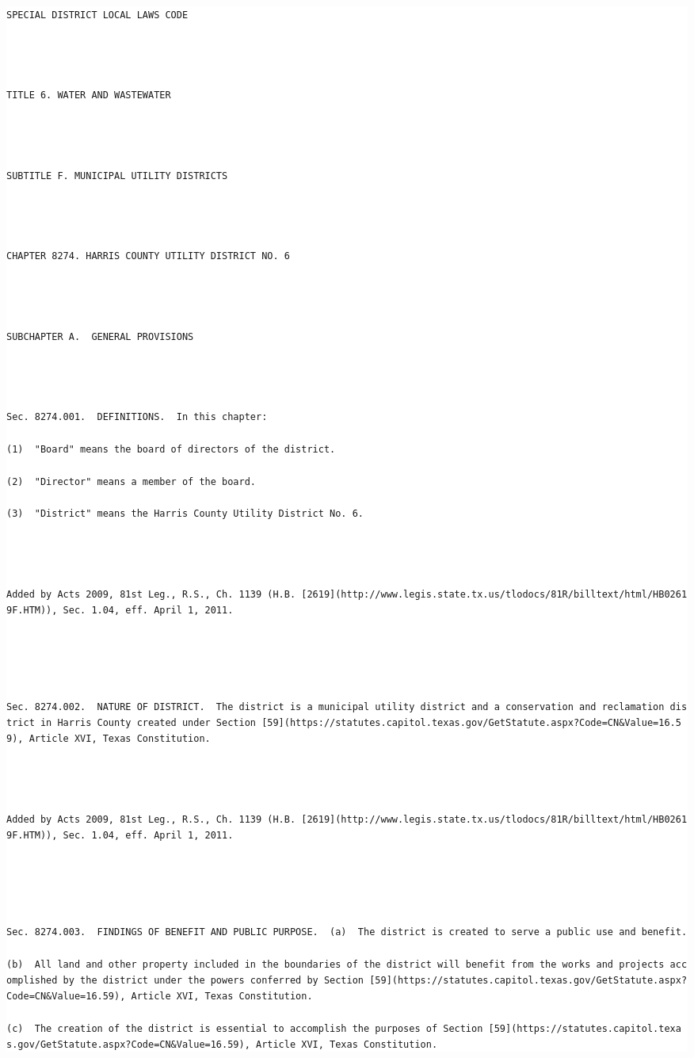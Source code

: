 ﻿
    
    
    	
    					
    
    
    SPECIAL DISTRICT LOCAL LAWS CODE
    
      
    
    
    TITLE 6. WATER AND WASTEWATER
    
      
    
    
    SUBTITLE F. MUNICIPAL UTILITY DISTRICTS
    
      
    
    
    CHAPTER 8274. HARRIS COUNTY UTILITY DISTRICT NO. 6
    
      
    
    
    SUBCHAPTER A.  GENERAL PROVISIONS
    
      
    
    
    Sec. 8274.001.  DEFINITIONS.  In this chapter:
    
    (1)  "Board" means the board of directors of the district.
    
    (2)  "Director" means a member of the board.
    
    (3)  "District" means the Harris County Utility District No. 6.
    
    
    
    
    Added by Acts 2009, 81st Leg., R.S., Ch. 1139 (H.B. [2619](http://www.legis.state.tx.us/tlodocs/81R/billtext/html/HB02619F.HTM)), Sec. 1.04, eff. April 1, 2011.
    
    
    
    
    
    Sec. 8274.002.  NATURE OF DISTRICT.  The district is a municipal utility district and a conservation and reclamation district in Harris County created under Section [59](https://statutes.capitol.texas.gov/GetStatute.aspx?Code=CN&Value=16.59), Article XVI, Texas Constitution.
    
    
    
    
    Added by Acts 2009, 81st Leg., R.S., Ch. 1139 (H.B. [2619](http://www.legis.state.tx.us/tlodocs/81R/billtext/html/HB02619F.HTM)), Sec. 1.04, eff. April 1, 2011.
    
    
    
    
    
    Sec. 8274.003.  FINDINGS OF BENEFIT AND PUBLIC PURPOSE.  (a)  The district is created to serve a public use and benefit.
    
    (b)  All land and other property included in the boundaries of the district will benefit from the works and projects accomplished by the district under the powers conferred by Section [59](https://statutes.capitol.texas.gov/GetStatute.aspx?Code=CN&Value=16.59), Article XVI, Texas Constitution.
    
    (c)  The creation of the district is essential to accomplish the purposes of Section [59](https://statutes.capitol.texas.gov/GetStatute.aspx?Code=CN&Value=16.59), Article XVI, Texas Constitution.
    